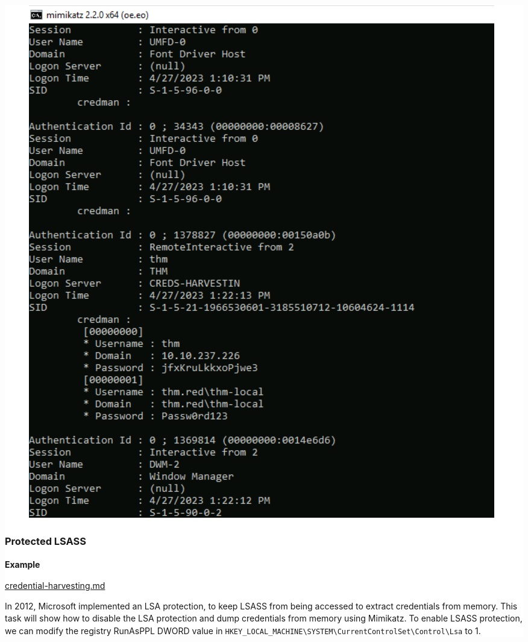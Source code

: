 <figure><img src="../../.gitbook/assets/image (45) (3).png" alt=""><figcaption></figcaption></figure>

### Protected LSASS

**Example**

[credential-harvesting.md](credential-harvesting.md "mention")

In 2012, Microsoft implemented an LSA protection, to keep LSASS from being accessed to extract credentials from memory. This task will show how to disable the LSA protection and dump credentials from memory using Mimikatz. To enable LSASS protection, we can modify the registry RunAsPPL DWORD value in `HKEY_LOCAL_MACHINE\SYSTEM\CurrentControlSet\Control\Lsa` to 1.
